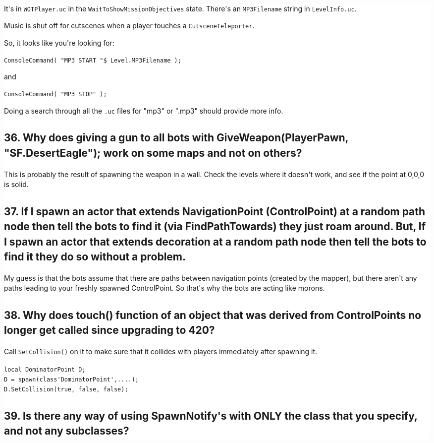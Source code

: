 It's in `WOTPlayer.uc` in the `WaitToShowMissionObjectives` state. 
There's an `MP3Filename` string in `LevelInfo.uc`.

Music is shut off for cutscenes when a player touches a
`CutsceneTeleporter`.

So, it looks like you're looking for:

```
ConsoleCommand( "MP3 START "$ Level.MP3Filename );
```

and

```
ConsoleCommand( "MP3 STOP" );
```

Doing a search through all the `.uc` files for "mp3" or ".mp3" should 
provide more info.


## 36. Why does giving a gun to all bots with GiveWeapon(PlayerPawn, "SF.DesertEagle"); work on some maps and not on others?

This is probably the result of spawning the weapon in a wall.  Check the
levels where it doesn't work, and see if the point at 0,0,0 is solid.


## 37. If I spawn an actor that extends NavigationPoint (ControlPoint) at a random path node then tell the bots to find it (via FindPathTowards) they just roam around. But, If I spawn an actor that extends decoration at a random path node then tell the bots to find it they do so without a problem.

My guess is that the bots assume that there are paths between 
navigation points (created by the mapper), but there aren't any paths 
leading to your freshly spawned ControlPoint. 
So that's why the bots are acting like morons.


## 38. Why does touch() function of an object that was derived from ControlPoints no longer get called since upgrading to 420?

Call `SetCollision()` on it to make sure that it collides with players immediately after spawning it.

```
local DominatorPoint D;
D = spawn(class'DominatorPoint',....);
D.SetCollision(true, false, false);
```


## 39. Is there any way of using SpawnNotify's with ONLY the class that you specify, and not any subclasses?
